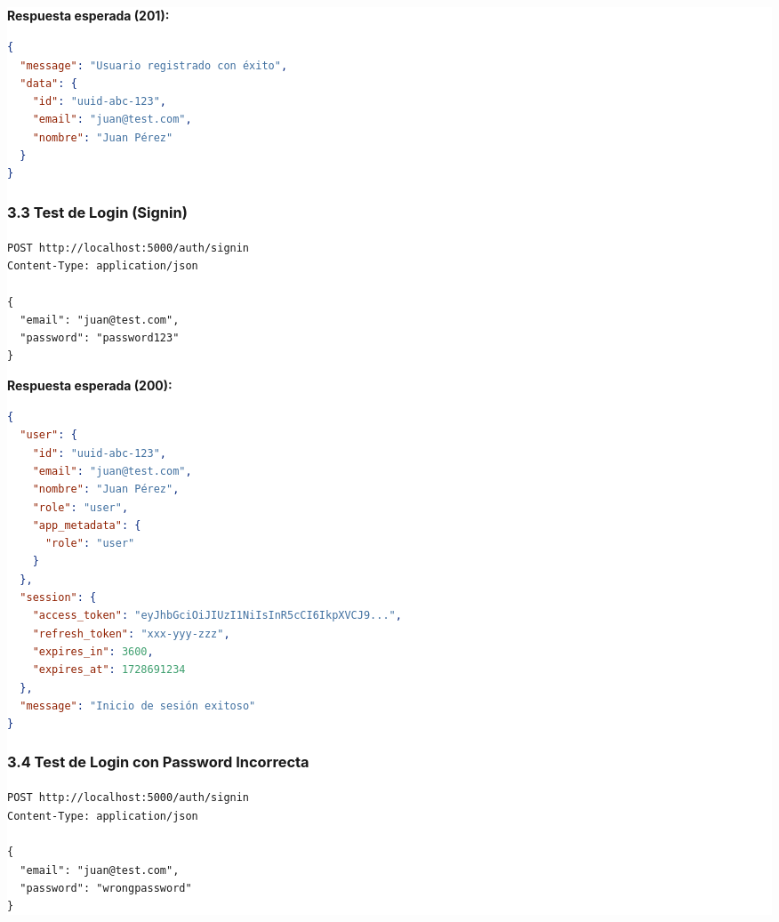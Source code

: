 **Respuesta esperada (201):**
```json
{
  "message": "Usuario registrado con éxito",
  "data": {
    "id": "uuid-abc-123",
    "email": "juan@test.com",
    "nombre": "Juan Pérez"
  }
}
```

### 3.3 Test de Login (Signin)

```http
POST http://localhost:5000/auth/signin
Content-Type: application/json

{
  "email": "juan@test.com",
  "password": "password123"
}
```

**Respuesta esperada (200):**
```json
{
  "user": {
    "id": "uuid-abc-123",
    "email": "juan@test.com",
    "nombre": "Juan Pérez",
    "role": "user",
    "app_metadata": {
      "role": "user"
    }
  },
  "session": {
    "access_token": "eyJhbGciOiJIUzI1NiIsInR5cCI6IkpXVCJ9...",
    "refresh_token": "xxx-yyy-zzz",
    "expires_in": 3600,
    "expires_at": 1728691234
  },
  "message": "Inicio de sesión exitoso"
}
```

### 3.4 Test de Login con Password Incorrecta

```http
POST http://localhost:5000/auth/signin
Content-Type: application/json

{
  "email": "juan@test.com",
  "password": "wrongpassword"
}
```
